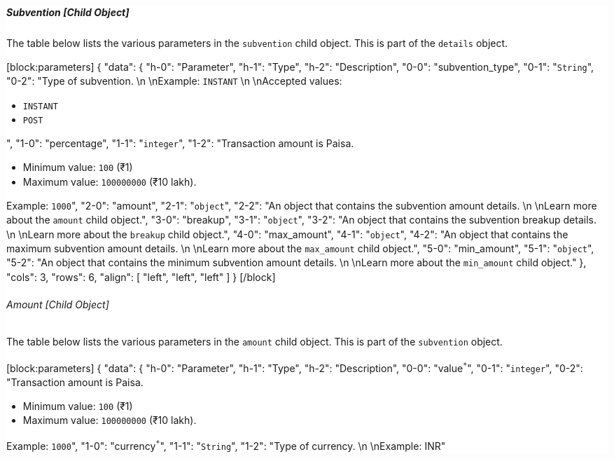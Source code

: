 
##### Subvention [Child Object]

The table below lists the various parameters in the `subvention` child object. This is part of the `details` object.

[block:parameters]
{
  "data": {
    "h-0": "Parameter",
    "h-1": "Type",
    "h-2": "Description",
    "0-0": "subvention_type",
    "0-1": "`String`",
    "0-2": "Type of subvention.  \n  \nExample: `INSTANT`  \n  \nAccepted values:<ul><li>`INSTANT`</li><li>`POST`</ul></li>",
    "1-0": "percentage",
    "1-1": "`integer`",
    "1-2": "Transaction amount is Paisa.<ul><li>Minimum value: `100` (₹1)</li><li>Maximum value: `100000000` (₹10 lakh).</ul></li>Example: `1000`",
    "2-0": "amount",
    "2-1": "`object`",
    "2-2": "An object that contains the subvention amount details.  \n  \nLearn more about the `amount` child object.</a>",
    "3-0": "breakup",
    "3-1": "`object`",
    "3-2": "An object that contains the subvention breakup details.  \n  \nLearn more about the `breakup` child object.</a>",
    "4-0": "max_amount",
    "4-1": "`object`",
    "4-2": "An object that contains the maximum subvention amount details.  \n  \nLearn more about the `max_amount` child object.</a>",
    "5-0": "min_amount",
    "5-1": "`object`",
    "5-2": "An object that contains the minimum subvention amount details.  \n  \nLearn more about the `min_amount` child object.</a>"
  },
  "cols": 3,
  "rows": 6,
  "align": [
    "left",
    "left",
    "left"
  ]
}
[/block]


###### Amount [Child Object]

The table below lists the various parameters in the `amount` child object. This is part of the `subvention` object.

[block:parameters]
{
  "data": {
    "h-0": "Parameter",
    "h-1": "Type",
    "h-2": "Description",
    "0-0": "value<sup>`*`</sup>",
    "0-1": "`integer`",
    "0-2": "Transaction amount is Paisa.<ul><li>Minimum value: `100` (₹1)</li><li>Maximum value: `100000000` (₹10 lakh).</ul></li>Example: `1000`",
    "1-0": "currency<sup>`*`</sup>",
    "1-1": "`String`",
    "1-2": "Type of currency.  \n  \nExample: INR"